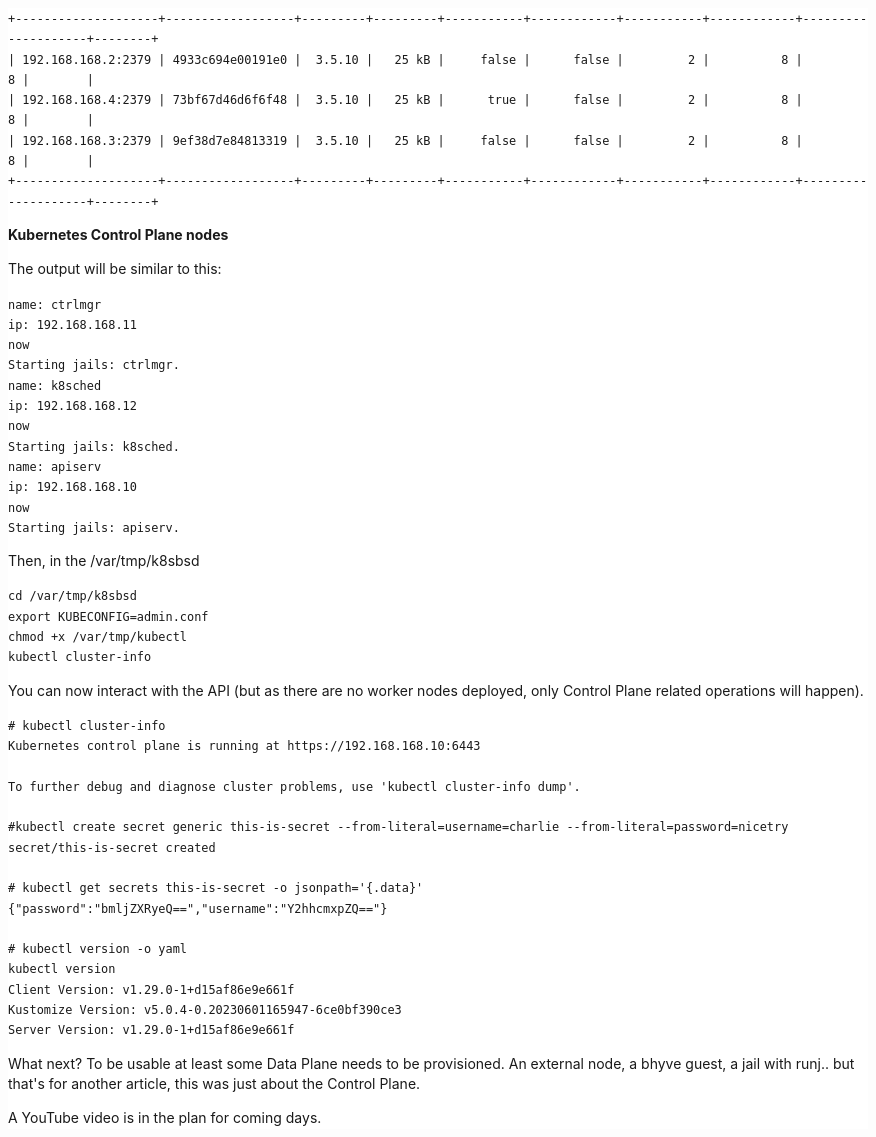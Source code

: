     +--------------------+------------------+---------+---------+-----------+------------+-----------+------------+--------------------+--------+
    | 192.168.168.2:2379 | 4933c694e00191e0 |  3.5.10 |   25 kB |     false |      false |         2 |          8 |                  8 |        |
    | 192.168.168.4:2379 | 73bf67d46d6f6f48 |  3.5.10 |   25 kB |      true |      false |         2 |          8 |                  8 |        |
    | 192.168.168.3:2379 | 9ef38d7e84813319 |  3.5.10 |   25 kB |     false |      false |         2 |          8 |                  8 |        |
    +--------------------+------------------+---------+---------+-----------+------------+-----------+------------+--------------------+--------+


**Kubernetes Control Plane nodes**

The output will be similar to this:

    name: ctrlmgr
    ip: 192.168.168.11
    now
    Starting jails: ctrlmgr.
    name: k8sched
    ip: 192.168.168.12
    now
    Starting jails: k8sched.
    name: apiserv
    ip: 192.168.168.10
    now
    Starting jails: apiserv.

Then, in the /var/tmp/k8sbsd

    cd /var/tmp/k8sbsd
    export KUBECONFIG=admin.conf
    chmod +x /var/tmp/kubectl
    kubectl cluster-info

You can now interact with the API (but as there are no worker nodes deployed, only Control Plane related operations will happen).

    # kubectl cluster-info 
    Kubernetes control plane is running at https://192.168.168.10:6443
    
    To further debug and diagnose cluster problems, use 'kubectl cluster-info dump'.
    
    #kubectl create secret generic this-is-secret --from-literal=username=charlie --from-literal=password=nicetry
    secret/this-is-secret created
    
    # kubectl get secrets this-is-secret -o jsonpath='{.data}'
    {"password":"bmljZXRyeQ==","username":"Y2hhcmxpZQ=="}

    # kubectl version -o yaml
    kubectl version
    Client Version: v1.29.0-1+d15af86e9e661f
    Kustomize Version: v5.0.4-0.20230601165947-6ce0bf390ce3
    Server Version: v1.29.0-1+d15af86e9e661f


What next? To be usable at least some Data Plane needs to be provisioned. An external node, a bhyve guest, a jail with runj.. but that's for another article, this was just about the Control Plane.

A YouTube video is in the plan for coming days.
